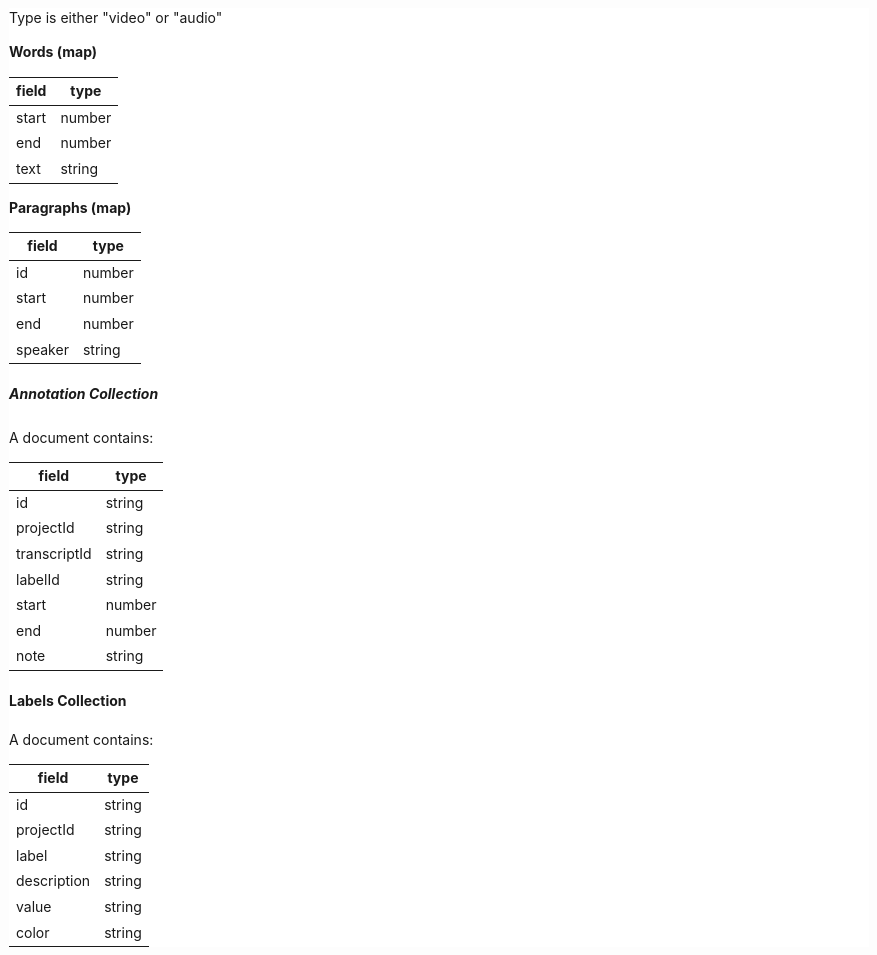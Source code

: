 Type is either "video" or "audio"

**Words (map)**

| field | type   |
| ----- | ------ |
| start | number |
| end   | number |
| text  | string |

**Paragraphs (map)**

| field   | type   |
| ------- | ------ |
| id      | number |
| start   | number |
| end     | number |
| speaker | string |

##### Annotation Collection

A document contains:

| field        | type   |
| ------------ | ------ |
| id           | string |
| projectId    | string |
| transcriptId | string |
| labelId      | string |
| start        | number |
| end          | number |
| note         | string |

#### Labels Collection

A document contains:

| field       | type   |
| ----------- | ------ |
| id          | string |
| projectId   | string |
| label       | string |
| description | string |
| value       | string |
| color       | string |
